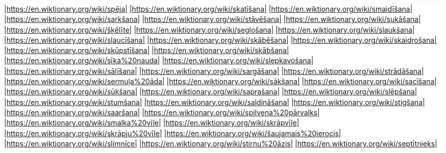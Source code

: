 |https://en.wiktionary.org/wiki/spēja|
|https://en.wiktionary.org/wiki/skatīšana|
|https://en.wiktionary.org/wiki/smaidīšana|
|https://en.wiktionary.org/wiki/sarkšana|
|https://en.wiktionary.org/wiki/stāvēšana|
|https://en.wiktionary.org/wiki/sukāšana|
|https://en.wiktionary.org/wiki/šķēlīte|
|https://en.wiktionary.org/wiki/seglošana|
|https://en.wiktionary.org/wiki/slaukšana|
|https://en.wiktionary.org/wiki/slaucīšana|
|https://en.wiktionary.org/wiki/skābēšana|
|https://en.wiktionary.org/wiki/skaidrošana|
|https://en.wiktionary.org/wiki/skūpstīšana|
|https://en.wiktionary.org/wiki/skābšana|
|https://en.wiktionary.org/wiki/sīka%20nauda|
|https://en.wiktionary.org/wiki/slepkavošana|
|https://en.wiktionary.org/wiki/sālīšana|
|https://en.wiktionary.org/wiki/sargāšana|
|https://en.wiktionary.org/wiki/strādāšana|
|https://en.wiktionary.org/wiki/sermuļa%20āda|
|https://en.wiktionary.org/wiki/sākšana|
|https://en.wiktionary.org/wiki/sacīšana|
|https://en.wiktionary.org/wiki/sūkšana|
|https://en.wiktionary.org/wiki/saprašana|
|https://en.wiktionary.org/wiki/slēpšana|
|https://en.wiktionary.org/wiki/stumšana|
|https://en.wiktionary.org/wiki/saldināšana|
|https://en.wiktionary.org/wiki/stigšana|
|https://en.wiktionary.org/wiki/saaršana|
|https://en.wiktionary.org/wiki/spilvena%20pārvalks|
|https://en.wiktionary.org/wiki/smalka%20vīle|
|https://en.wiktionary.org/wiki/skrāpvīle|
|https://en.wiktionary.org/wiki/skrāpju%20vīle|
|https://en.wiktionary.org/wiki/šaujamais%20ierocis|
|https://en.wiktionary.org/wiki/slimnīce|
|https://en.wiktionary.org/wiki/stirnu%20āzis|
|https://en.wiktionary.org/wiki/septītnieks|